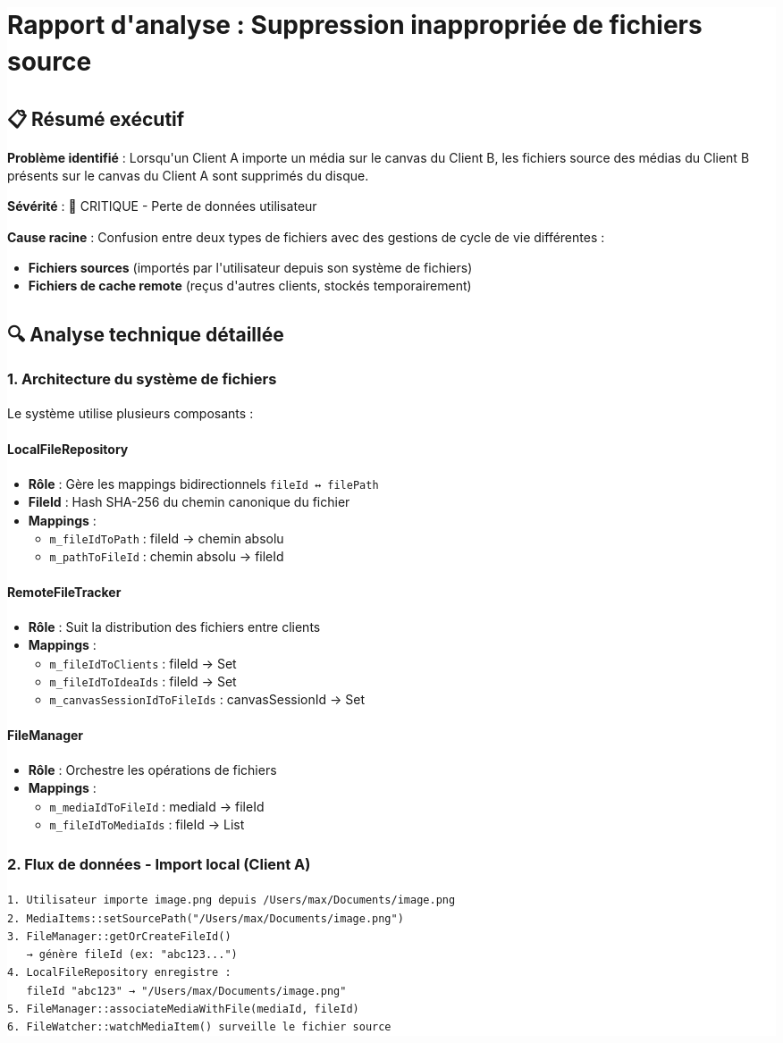 # Rapport d'analyse : Suppression inappropriée de fichiers source

## 📋 Résumé exécutif

**Problème identifié** : Lorsqu'un Client A importe un média sur le canvas du Client B, les fichiers source des médias du Client B présents sur le canvas du Client A sont supprimés du disque.

**Sévérité** : 🔴 CRITIQUE - Perte de données utilisateur

**Cause racine** : Confusion entre deux types de fichiers avec des gestions de cycle de vie différentes :
- **Fichiers sources** (importés par l'utilisateur depuis son système de fichiers)
- **Fichiers de cache remote** (reçus d'autres clients, stockés temporairement)

## 🔍 Analyse technique détaillée

### 1. Architecture du système de fichiers

Le système utilise plusieurs composants :

#### LocalFileRepository
- **Rôle** : Gère les mappings bidirectionnels `fileId ↔ filePath`
- **FileId** : Hash SHA-256 du chemin canonique du fichier
- **Mappings** :
  - `m_fileIdToPath` : fileId → chemin absolu
  - `m_pathToFileId` : chemin absolu → fileId

#### RemoteFileTracker
- **Rôle** : Suit la distribution des fichiers entre clients
- **Mappings** :
  - `m_fileIdToClients` : fileId → Set<clientId>
  - `m_fileIdToIdeaIds` : fileId → Set<canvasSessionId>
  - `m_canvasSessionIdToFileIds` : canvasSessionId → Set<fileId>

#### FileManager
- **Rôle** : Orchestre les opérations de fichiers
- **Mappings** :
  - `m_mediaIdToFileId` : mediaId → fileId
  - `m_fileIdToMediaIds` : fileId → List<mediaId>

### 2. Flux de données - Import local (Client A)

```
1. Utilisateur importe image.png depuis /Users/max/Documents/image.png
2. MediaItems::setSourcePath("/Users/max/Documents/image.png")
3. FileManager::getOrCreateFileId() 
   → génère fileId (ex: "abc123...")
4. LocalFileRepository enregistre :
   fileId "abc123" → "/Users/max/Documents/image.png"
5. FileManager::associateMediaWithFile(mediaId, fileId)
6. FileWatcher::watchMediaItem() surveille le fichier source
```
